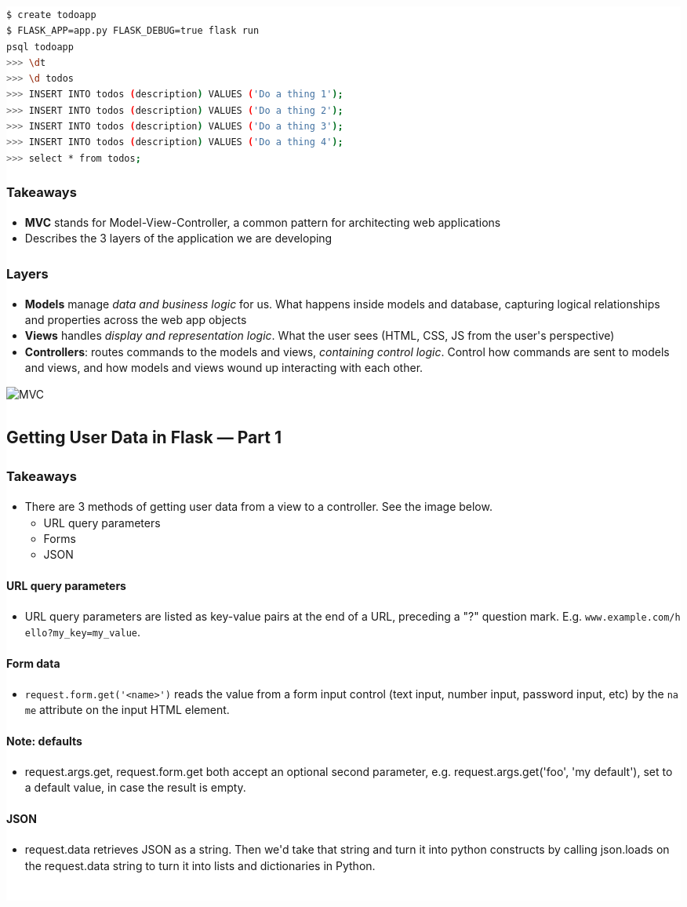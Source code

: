 ```bash
$ create todoapp
$ FLASK_APP=app.py FLASK_DEBUG=true flask run
psql todoapp
>>> \dt
>>> \d todos
>>> INSERT INTO todos (description) VALUES ('Do a thing 1');
>>> INSERT INTO todos (description) VALUES ('Do a thing 2');
>>> INSERT INTO todos (description) VALUES ('Do a thing 3');
>>> INSERT INTO todos (description) VALUES ('Do a thing 4');
>>> select * from todos;
```

### Takeaways

* **MVC** stands for Model-View-Controller, a common pattern for architecting web applications
* Describes the 3 layers of the application we are developing

### Layers

* **Models** manage *data and business logic* for us. What happens inside models and database, capturing logical relationships and properties across the web app objects
* **Views** handles *display and representation logic*. What the user sees (HTML, CSS, JS from the user's perspective)
* **Controllers**: routes commands to the models and views, *containing control logic*. Control how commands are sent to models and views, and how models and views wound up interacting with each other.

<img src="https://video.udacity-data.com/topher/2019/August/5d5dc48f_screen-shot-2019-08-21-at-3.23.56-pm/screen-shot-2019-08-21-at-3.23.56-pm.png" alt="MVC" width="784px">

## Getting User Data in Flask — Part 1

### Takeaways
* There are 3 methods of getting user data from a view to a controller. See the image below.
    * URL query parameters
    * Forms
    * JSON

#### URL query parameters
* URL query parameters are listed as key-value pairs at the end of a URL, preceding a "?" question mark. E.g. `www.example.com/hello?my_key=my_value`.

#### Form data
* `request.form.get('<name>')` reads the value from a form input control (text input, number input, password input, etc) by the `name` attribute on the input HTML element.

#### Note: defaults
* request.args.get, request.form.get both accept an optional second parameter, e.g. request.args.get('foo', 'my default'), set to a default value, in case the result is empty.

#### JSON
* request.data retrieves JSON as a string. Then we'd take that string and turn it into python constructs by calling json.loads on the request.data string to turn it into lists and dictionaries in Python.

<img src="https://video.udacity-data.com/topher/2019/August/5d5dcb03_screen-shot-2019-08-21-at-3.51.37-pm/screen-shot-2019-08-21-at-3.51.37-pm.png" alt="" width="534px">